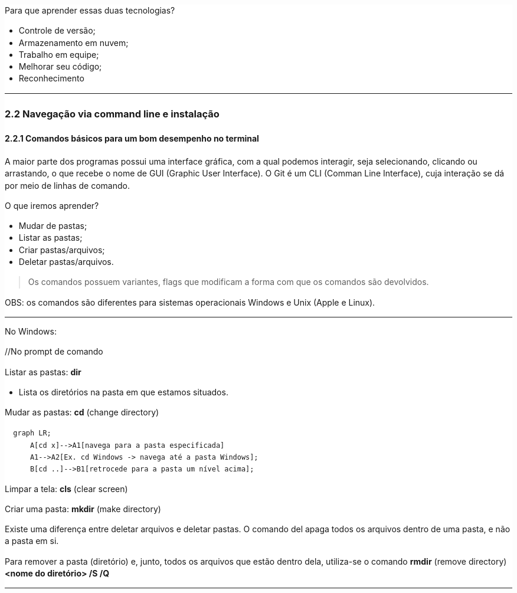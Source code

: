 Para que aprender essas duas tecnologias?

* Controle de versão;
* Armazenamento em nuvem;
* Trabalho em equipe;
* Melhorar seu código;
* Reconhecimento

---

### 2.2 Navegação via command line e instalação

#### 2.2.1 Comandos básicos para um bom desempenho no terminal

A maior parte dos programas possui uma interface gráfica, com a qual podemos interagir, seja selecionando, clicando ou arrastando, o que recebe o nome de GUI (Graphic User Interface). O Git é um CLI (Comman Line Interface), cuja interação se dá por meio de linhas de comando.

O que iremos aprender?

* Mudar de pastas;
* Listar as pastas;
* Criar pastas/arquivos;
* Deletar pastas/arquivos.

>Os comandos possuem variantes, flags que modificam a forma com que os comandos são devolvidos.

OBS: os comandos são diferentes para sistemas operacionais Windows e Unix (Apple e Linux).

---

No Windows:

//No prompt de comando

Listar as pastas: **dir**

* Lista os diretórios na pasta em que estamos situados.

Mudar as pastas: **cd** (change directory)

```mermaid
  graph LR;
      A[cd x]-->A1[navega para a pasta especificada]
      A1-->A2[Ex. cd Windows -> navega até a pasta Windows];
      B[cd ..]-->B1[retrocede para a pasta um nível acima];
```

Limpar a tela: **cls** (clear screen)

Criar uma pasta: **mkdir** (make directory)

Existe uma diferença entre deletar arquivos e deletar pastas.
O comando del apaga todos os arquivos dentro de uma pasta, e não a pasta em si.

Para remover a pasta (diretório) e, junto, todos os arquivos que estão dentro dela, utiliza-se o comando **rmdir** (remove directory) **\<nome do diretório> /S /Q**

---